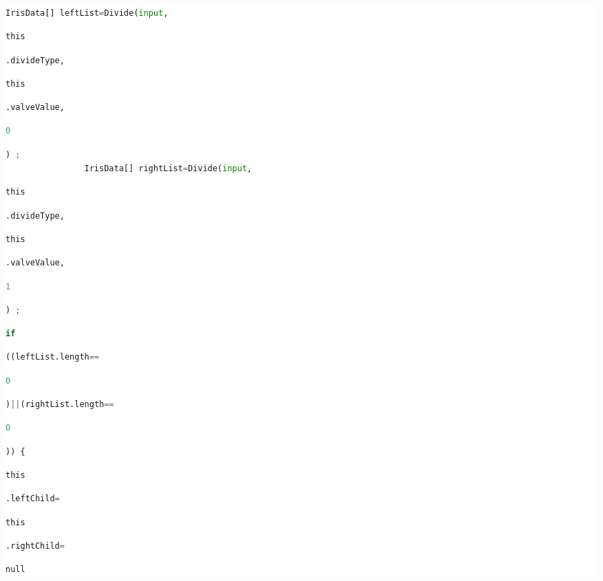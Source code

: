 ```python
IrisData[] leftList=Divide(input,
```
```python
this
```
```python
.divideType,
```
```python
this
```
```python
.valveValue,
```
```python
0
```
```python
) ;
                IrisData[] rightList=Divide(input,
```
```python
this
```
```python
.divideType,
```
```python
this
```
```python
.valveValue,
```
```python
1
```
```python
) ;
```
```python
if
```
```python
((leftList.length==
```
```python
0
```
```python
)||(rightList.length==
```
```python
0
```
```python
)) {
```
```python
this
```
```python
.leftChild=
```
```python
this
```
```python
.rightChild=
```
```python
null
```